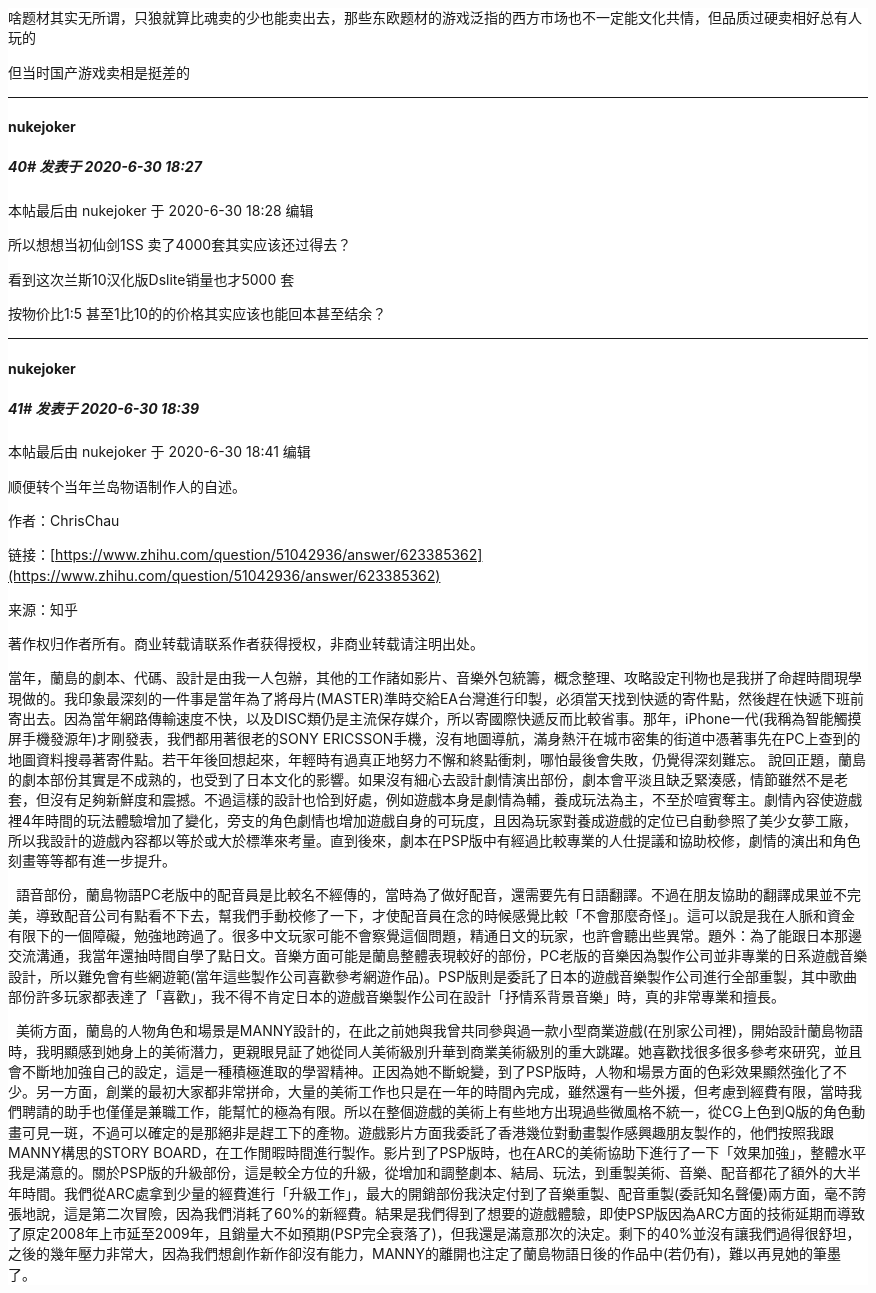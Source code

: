 
啥题材其实无所谓，只狼就算比魂卖的少也能卖出去，那些东欧题材的游戏泛指的西方市场也不一定能文化共情，但品质过硬卖相好总有人玩的

但当时国产游戏卖相是挺差的


-----

####  nukejoker  
##### 40#       发表于 2020-6-30 18:27


 本帖最后由 nukejoker 于 2020-6-30 18:28 编辑 

所以想想当初仙剑1SS 卖了4000套其实应该还过得去？

看到这次兰斯10汉化版Dslite销量也才5000 套


按物价比1:5 甚至1比10的的价格其实应该也能回本甚至结余？


-----

####  nukejoker  
##### 41#       发表于 2020-6-30 18:39


 本帖最后由 nukejoker 于 2020-6-30 18:41 编辑 

顺便转个当年兰岛物语制作人的自述。


作者：ChrisChau

链接：[https://www.zhihu.com/question/51042936/answer/623385362](https://www.zhihu.com/question/51042936/answer/623385362)

来源：知乎

著作权归作者所有。商业转载请联系作者获得授权，非商业转载请注明出处。


當年，蘭島的劇本、代碼、設計是由我一人包辦，其他的工作諸如影片、音樂外包統籌，概念整理、攻略設定刊物也是我拼了命趕時間現學現做的。我印象最深刻的一件事是當年為了將母片(MASTER)準時交給EA台灣進行印製，必須當天找到快遞的寄件點，然後趕在快遞下班前寄出去。因為當年網路傳輸速度不快，以及DISC類仍是主流保存媒介，所以寄國際快遞反而比較省事。那年，iPhone一代(我稱為智能觸摸屏手機發源年)才剛發表，我們都用著很老的SONY ERICSSON手機，沒有地圖導航，滿身熱汗在城市密集的街道中憑著事先在PC上查到的地圖資料搜尋著寄件點。若干年後回想起來，年輕時有過真正地努力不懈和終點衝刺，哪怕最後會失敗，仍覺得深刻難忘。 說回正題，蘭島的劇本部份其實是不成熟的，也受到了日本文化的影響。如果沒有細心去設計劇情演出部份，劇本會平淡且缺乏緊湊感，情節雖然不是老套，但沒有足夠新鮮度和震撼。不過這樣的設計也恰到好處，例如遊戲本身是劇情為輔，養成玩法為主，不至於喧賓奪主。劇情內容使遊戲裡4年時間的玩法體驗增加了變化，旁支的角色劇情也增加遊戲自身的可玩度，且因為玩家對養成遊戲的定位已自動參照了美少女夢工廠，所以我設計的遊戲內容都以等於或大於標準來考量。直到後來，劇本在PSP版中有經過比較專業的人仕提議和協助校修，劇情的演出和角色刻畫等等都有進一步提升。

  語音部份，蘭島物語PC老版中的配音員是比較名不經傳的，當時為了做好配音，還需要先有日語翻譯。不過在朋友協助的翻譯成果並不完美，導致配音公司有點看不下去，幫我們手動校修了一下，才使配音員在念的時候感覺比較「不會那麼奇怪」。這可以說是我在人脈和資金有限下的一個障礙，勉強地跨過了。很多中文玩家可能不會察覺這個問題，精通日文的玩家，也許會聽出些異常。題外：為了能跟日本那邊交流溝通，我當年還抽時間自學了點日文。音樂方面可能是蘭島整體表現較好的部份，PC老版的音樂因為製作公司並非專業的日系遊戲音樂設計，所以難免會有些網遊範(當年這些製作公司喜歡參考網遊作品)。PSP版則是委託了日本的遊戲音樂製作公司進行全部重製，其中歌曲部份許多玩家都表達了「喜歡」，我不得不肯定日本的遊戲音樂製作公司在設計「抒情系背景音樂」時，真的非常專業和擅長。


  美術方面，蘭島的人物角色和場景是MANNY設計的，在此之前她與我曾共同參與過一款小型商業遊戲(在別家公司裡)，開始設計蘭島物語時，我明顯感到她身上的美術潛力，更親眼見証了她從同人美術級別升華到商業美術級別的重大跳躍。她喜歡找很多很多參考來研究，並且會不斷地加強自己的設定，這是一種積極進取的學習精神。正因為她不斷蛻變，到了PSP版時，人物和場景方面的色彩效果顯然強化了不少。另一方面，創業的最初大家都非常拼命，大量的美術工作也只是在一年的時間內完成，雖然還有一些外援，但考慮到經費有限，當時我們聘請的助手也僅僅是兼職工作，能幫忙的極為有限。所以在整個遊戲的美術上有些地方出現過些微風格不統一，從CG上色到Q版的角色動畫可見一斑，不過可以確定的是那絕非是趕工下的產物。遊戲影片方面我委託了香港幾位對動畫製作感興趣朋友製作的，他們按照我跟MANNY構思的STORY BOARD，在工作閒暇時間進行製作。影片到了PSP版時，也在ARC的美術協助下進行了一下「效果加強」，整體水平我是滿意的。關於PSP版的升級部份，這是較全方位的升級，從增加和調整劇本、結局、玩法，到重製美術、音樂、配音都花了額外的大半年時間。我們從ARC處拿到少量的經費進行「升級工作」，最大的開銷部份我決定付到了音樂重製、配音重製(委託知名聲優)兩方面，毫不誇張地說，這是第二次冒險，因為我們消耗了60%的新經費。結果是我們得到了想要的遊戲體驗，即使PSP版因為ARC方面的技術延期而導致了原定2008年上市延至2009年，且銷量大不如預期(PSP完全衰落了)，但我還是滿意那次的決定。剩下的40%並沒有讓我們過得很舒坦，之後的幾年壓力非常大，因為我們想創作新作卻沒有能力，MANNY的離開也注定了蘭島物語日後的作品中(若仍有)，難以再見她的筆墨了。
